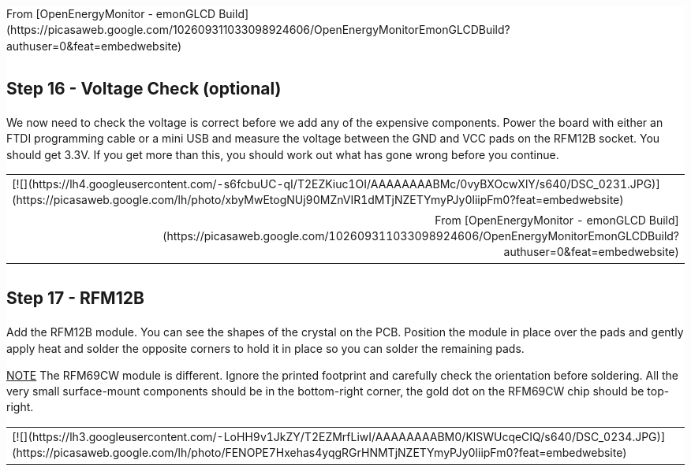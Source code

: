 </tr>

<tr>

<td style="text-align:right">From [OpenEnergyMonitor - emonGLCD Build](https://picasaweb.google.com/102609311033098924606/OpenEnergyMonitorEmonGLCDBuild?authuser=0&feat=embedwebsite)</td>

</tr>

</tbody>

</table>

## Step 16 - Voltage Check (optional)

We now need to check the voltage is correct before we add any of the expensive components. Power the board with either an FTDI programming cable or a mini USB and measure the voltage between the GND and VCC pads on the RFM12B socket. You should get 3.3V. If you get more than this, you should work out what has gone wrong before you continue.

<table style="width:auto">

<tbody>

<tr>

<td>[![](https://lh4.googleusercontent.com/-s6fcbuUC-qI/T2EZKiuc1OI/AAAAAAAABMc/0vyBXOcwXlY/s640/DSC_0231.JPG)](https://picasaweb.google.com/lh/photo/xbyMwEtogNUj90MZnVIR1dMTjNZETYmyPJy0liipFm0?feat=embedwebsite)</td>

</tr>

<tr>

<td style="text-align:right">From [OpenEnergyMonitor - emonGLCD Build](https://picasaweb.google.com/102609311033098924606/OpenEnergyMonitorEmonGLCDBuild?authuser=0&feat=embedwebsite)</td>

</tr>

</tbody>

</table>

## Step 17 - RFM12B

Add the RFM12B module. You can see the shapes of the crystal on the PCB. Position the module in place over the pads and gently apply heat and solder the opposite corners to hold it in place so you can solder the remaining pads.

<u>NOTE</u> The RFM69CW module is different. Ignore the printed footprint and carefully check the orientation before soldering. All the very small surface-mount components should be in the bottom-right corner, the gold dot on the RFM69CW chip should be top-right.

<table style="width:auto">

<tbody>

<tr>

<td>[![](https://lh3.googleusercontent.com/-LoHH9v1JkZY/T2EZMrfLiwI/AAAAAAAABM0/KlSWUcqeCIQ/s640/DSC_0234.JPG)](https://picasaweb.google.com/lh/photo/FENOPE7Hxehas4yqgRGrHNMTjNZETYmyPJy0liipFm0?feat=embedwebsite)</td>
